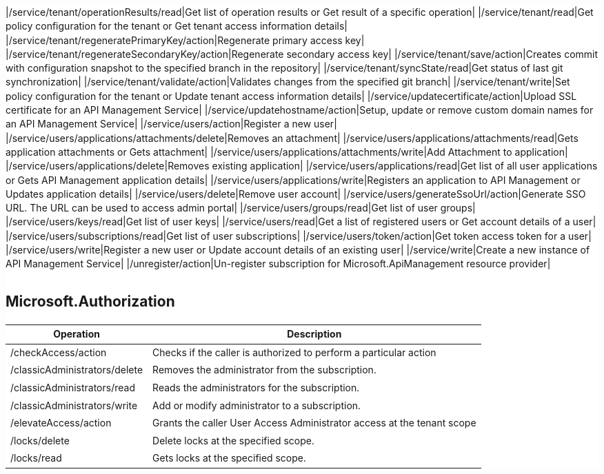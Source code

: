 |/service/tenant/operationResults/read|Get list of operation results or Get result of a specific operation|
|/service/tenant/read|Get policy configuration for the tenant or Get tenant access information details|
|/service/tenant/regeneratePrimaryKey/action|Regenerate primary access key|
|/service/tenant/regenerateSecondaryKey/action|Regenerate secondary access key|
|/service/tenant/save/action|Creates commit with configuration snapshot to the specified branch in the repository|
|/service/tenant/syncState/read|Get status of last git synchronization|
|/service/tenant/validate/action|Validates changes from the specified git branch|
|/service/tenant/write|Set policy configuration for the tenant or Update tenant access information details|
|/service/updatecertificate/action|Upload SSL certificate for an API Management Service|
|/service/updatehostname/action|Setup, update or remove custom domain names for an API Management Service|
|/service/users/action|Register a new user|
|/service/users/applications/attachments/delete|Removes an attachment|
|/service/users/applications/attachments/read|Gets application attachments or Gets attachment|
|/service/users/applications/attachments/write|Add Attachment to application|
|/service/users/applications/delete|Removes existing application|
|/service/users/applications/read|Get list of all user applications or Gets API Management application details|
|/service/users/applications/write|Registers an application to API Management or Updates application details|
|/service/users/delete|Remove user account|
|/service/users/generateSsoUrl/action|Generate SSO URL. The URL can be used to access admin portal|
|/service/users/groups/read|Get list of user groups|
|/service/users/keys/read|Get list of user keys|
|/service/users/read|Get a list of registered users or Get account details of a user|
|/service/users/subscriptions/read|Get list of user subscriptions|
|/service/users/token/action|Get token access token for a user|
|/service/users/write|Register a new user or Update account details of an existing user|
|/service/write|Create a new instance of API Management Service|
|/unregister/action|Un-register subscription for Microsoft.ApiManagement resource provider|

## Microsoft.Authorization

| Operation | Description |
|---|---|
|/checkAccess/action|Checks if the caller is authorized to perform a particular action|
|/classicAdministrators/delete|Removes the administrator from the subscription.|
|/classicAdministrators/read|Reads the administrators for the subscription.|
|/classicAdministrators/write|Add or modify administrator to a subscription.|
|/elevateAccess/action|Grants the caller User Access Administrator access at the tenant scope|
|/locks/delete|Delete locks at the specified scope.|
|/locks/read|Gets locks at the specified scope.|
